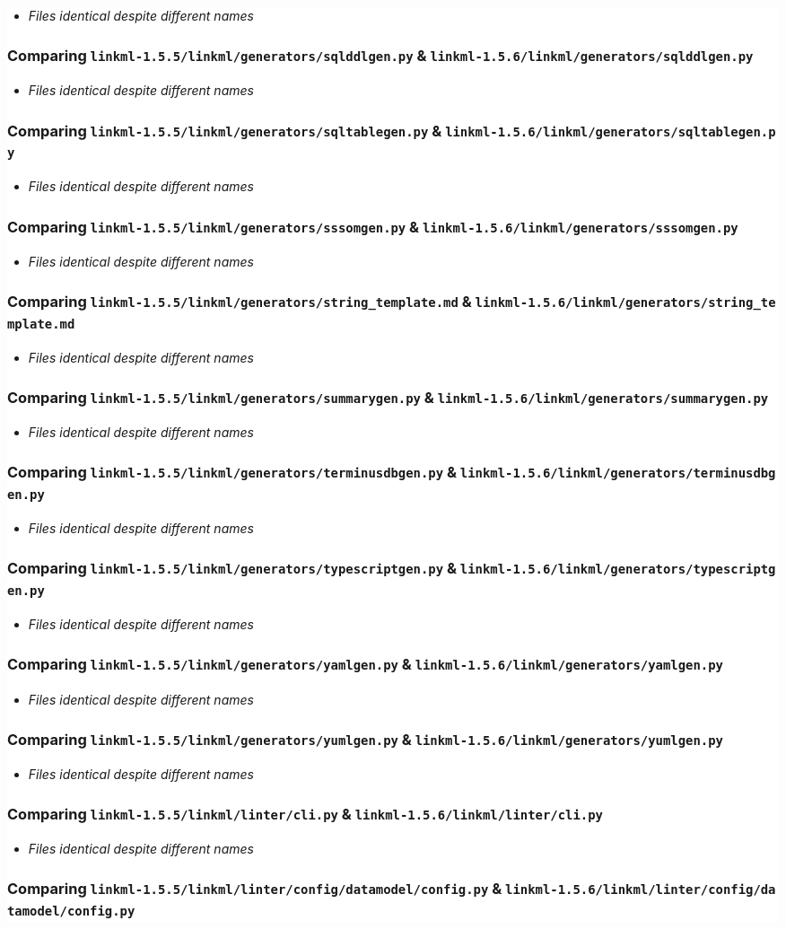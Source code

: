  * *Files identical despite different names*

### Comparing `linkml-1.5.5/linkml/generators/sqlddlgen.py` & `linkml-1.5.6/linkml/generators/sqlddlgen.py`

 * *Files identical despite different names*

### Comparing `linkml-1.5.5/linkml/generators/sqltablegen.py` & `linkml-1.5.6/linkml/generators/sqltablegen.py`

 * *Files identical despite different names*

### Comparing `linkml-1.5.5/linkml/generators/sssomgen.py` & `linkml-1.5.6/linkml/generators/sssomgen.py`

 * *Files identical despite different names*

### Comparing `linkml-1.5.5/linkml/generators/string_template.md` & `linkml-1.5.6/linkml/generators/string_template.md`

 * *Files identical despite different names*

### Comparing `linkml-1.5.5/linkml/generators/summarygen.py` & `linkml-1.5.6/linkml/generators/summarygen.py`

 * *Files identical despite different names*

### Comparing `linkml-1.5.5/linkml/generators/terminusdbgen.py` & `linkml-1.5.6/linkml/generators/terminusdbgen.py`

 * *Files identical despite different names*

### Comparing `linkml-1.5.5/linkml/generators/typescriptgen.py` & `linkml-1.5.6/linkml/generators/typescriptgen.py`

 * *Files identical despite different names*

### Comparing `linkml-1.5.5/linkml/generators/yamlgen.py` & `linkml-1.5.6/linkml/generators/yamlgen.py`

 * *Files identical despite different names*

### Comparing `linkml-1.5.5/linkml/generators/yumlgen.py` & `linkml-1.5.6/linkml/generators/yumlgen.py`

 * *Files identical despite different names*

### Comparing `linkml-1.5.5/linkml/linter/cli.py` & `linkml-1.5.6/linkml/linter/cli.py`

 * *Files identical despite different names*

### Comparing `linkml-1.5.5/linkml/linter/config/datamodel/config.py` & `linkml-1.5.6/linkml/linter/config/datamodel/config.py`
